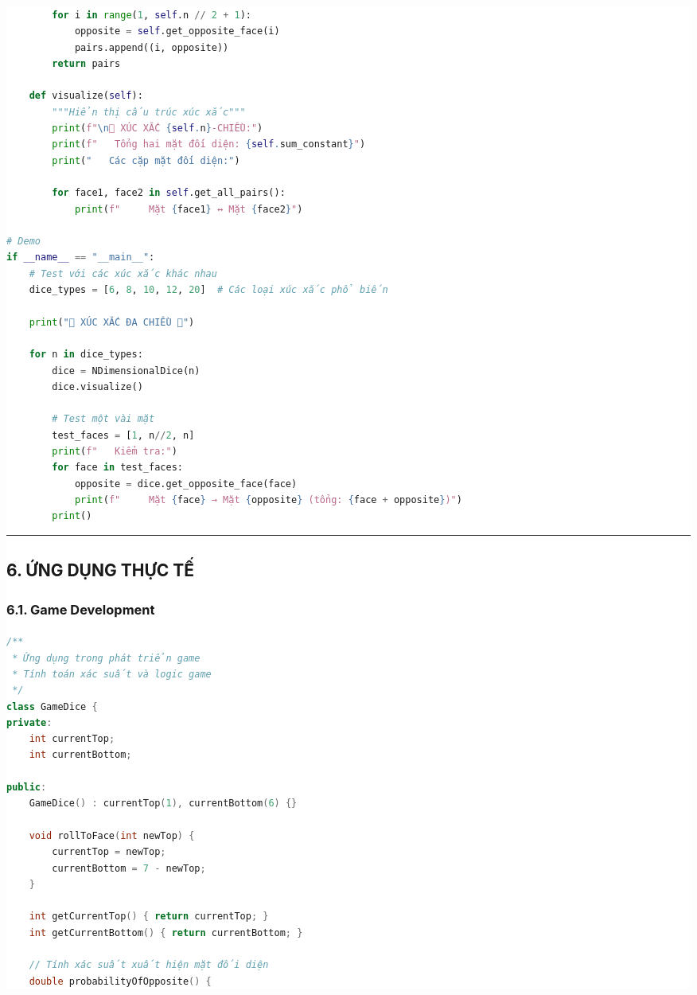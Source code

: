 ```python
        for i in range(1, self.n // 2 + 1):
            opposite = self.get_opposite_face(i)
            pairs.append((i, opposite))
        return pairs
    
    def visualize(self):
        """Hiển thị cấu trúc xúc xắc"""
        print(f"\n🎲 XÚC XẮC {self.n}-CHIỀU:")
        print(f"   Tổng hai mặt đối diện: {self.sum_constant}")
        print("   Các cặp mặt đối diện:")
        
        for face1, face2 in self.get_all_pairs():
            print(f"     Mặt {face1} ↔ Mặt {face2}")

# Demo
if __name__ == "__main__":
    # Test với các xúc xắc khác nhau
    dice_types = [6, 8, 10, 12, 20]  # Các loại xúc xắc phổ biến
    
    print("🎲 XÚC XẮC ĐA CHIỀU 🎲")
    
    for n in dice_types:
        dice = NDimensionalDice(n)
        dice.visualize()
        
        # Test một vài mặt
        test_faces = [1, n//2, n]
        print(f"   Kiểm tra:")
        for face in test_faces:
            opposite = dice.get_opposite_face(face)
            print(f"     Mặt {face} → Mặt {opposite} (tổng: {face + opposite})")
        print()
```

---

## 6. ỨNG DỤNG THỰC TẾ

### 6.1. Game Development
```cpp
/**
 * Ứng dụng trong phát triển game
 * Tính toán xác suất và logic game
 */
class GameDice {
private:
    int currentTop;
    int currentBottom;
    
public:
    GameDice() : currentTop(1), currentBottom(6) {}
    
    void rollToFace(int newTop) {
        currentTop = newTop;
        currentBottom = 7 - newTop;
    }
    
    int getCurrentTop() { return currentTop; }
    int getCurrentBottom() { return currentBottom; }
    
    // Tính xác suất xuất hiện mặt đối diện
    double probabilityOfOpposite() {
```